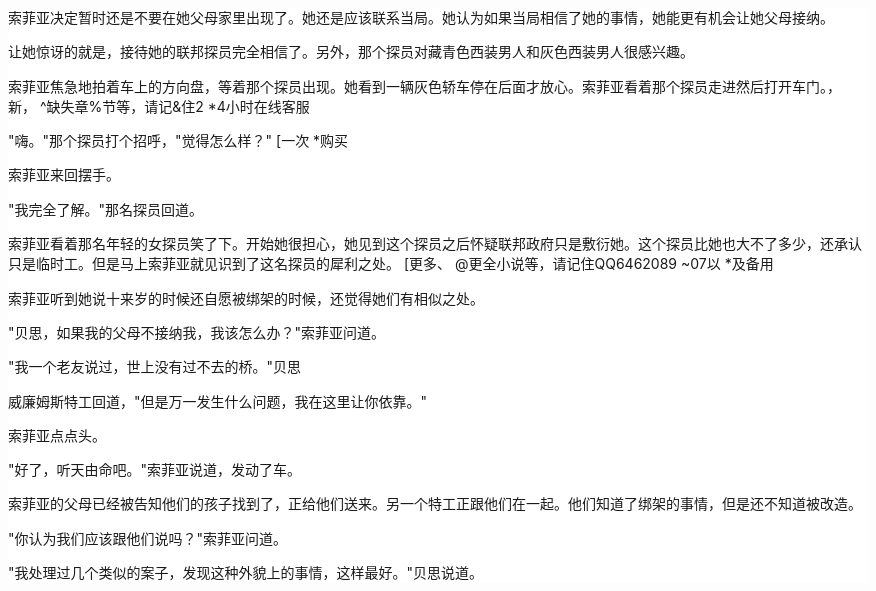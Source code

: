 索菲亚决定暂时还是不要在她父母家里出现了。她还是应该联系当局。她认为如果当局相信了她的事情，她能更有机会让她父母接纳。



让她惊讶的就是，接待她的联邦探员完全相信了。另外，那个探员对藏青色西装男人和灰色西装男人很感兴趣。



索菲亚焦急地拍着车上的方向盘，等着那个探员出现。她看到一辆灰色轿车停在后面才放心。索菲亚看着那个探员走进然后打开车门。，新， ^缺失章%节等，请记&住2 *4小时在线客服





"嗨。"那个探员打个招呼，"觉得怎么样？" [一次 *购买





索菲亚来回摆手。



"我完全了解。"那名探员回道。





索菲亚看着那名年轻的女探员笑了下。开始她很担心，她见到这个探员之后怀疑联邦政府只是敷衍她。这个探员比她也大不了多少，还承认只是临时工。但是马上索菲亚就见识到了这名探员的犀利之处。 [更多、 @更全小说等，请记住QQ6462089 ~07以 *及备用





索菲亚听到她说十来岁的时候还自愿被绑架的时候，还觉得她们有相似之处。



"贝思，如果我的父母不接纳我，我该怎么办？"索菲亚问道。



"我一个老友说过，世上没有过不去的桥。"贝思

威廉姆斯特工回道，"但是万一发生什么问题，我在这里让你依靠。"





索菲亚点点头。





"好了，听天由命吧。"索菲亚说道，发动了车。



索菲亚的父母已经被告知他们的孩子找到了，正给他们送来。另一个特工正跟他们在一起。他们知道了绑架的事情，但是还不知道被改造。



"你认为我们应该跟他们说吗？"索菲亚问道。





"我处理过几个类似的案子，发现这种外貌上的事情，这样最好。"贝思说道。




